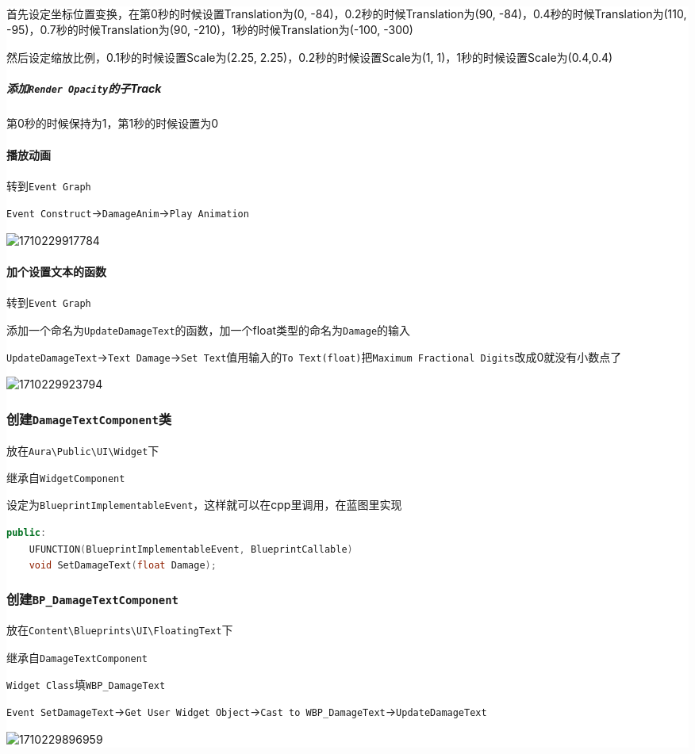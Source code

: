 首先设定坐标位置变换，在第0秒的时候设置Translation为(0, -84)，0.2秒的时候Translation为(90, -84)，0.4秒的时候Translation为(110, -95)，0.7秒的时候Translation为(90, -210)，1秒的时候Translation为(-100, -300)

然后设定缩放比例，0.1秒的时候设置Scale为(2.25, 2.25)，0.2秒的时候设置Scale为(1, 1)，1秒的时候设置Scale为(0.4,0.4)

##### 添加`Render Opacity`的子Track

第0秒的时候保持为1，第1秒的时候设置为0



#### 播放动画

转到`Event Graph`

`Event Construct`->`DamageAnim`->`Play Animation`

![1710229917784](E:\Typora\TyporaPic\1710229917784.png)



#### 加个设置文本的函数

转到`Event Graph`

添加一个命名为`UpdateDamageText`的函数，加一个float类型的命名为`Damage`的输入

`UpdateDamageText`->`Text Damage`->`Set Text`值用输入的`To Text(float)`把`Maximum Fractional Digits`改成0就没有小数点了

![1710229923794](E:\Typora\TyporaPic\1710229923794.png)



### 创建`DamageTextComponent`类

放在`Aura\Public\UI\Widget`下

继承自`WidgetComponent`

设定为`BlueprintImplementableEvent`，这样就可以在cpp里调用，在蓝图里实现

```cpp
public:
	UFUNCTION(BlueprintImplementableEvent, BlueprintCallable)
    void SetDamageText(float Damage);
```



### 创建`BP_DamageTextComponent`

放在`Content\Blueprints\UI\FloatingText`下

继承自`DamageTextComponent`

`Widget Class`填`WBP_DamageText`

`Event SetDamageText`->`Get User Widget Object`->`Cast to WBP_DamageText`->`UpdateDamageText`

![1710229896959](E:\Typora\TyporaPic\1710229896959.png)
